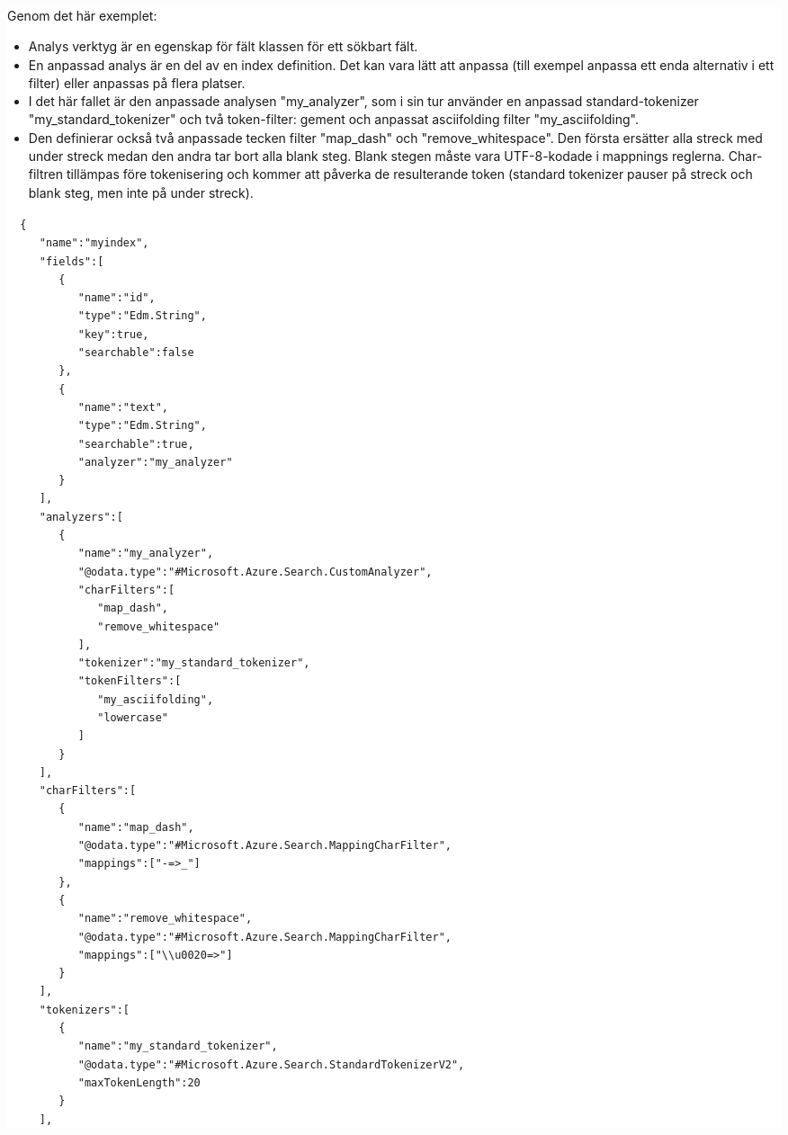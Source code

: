 Genom det här exemplet:

* Analys verktyg är en egenskap för fält klassen för ett sökbart fält.
* En anpassad analys är en del av en index definition. Det kan vara lätt att anpassa (till exempel anpassa ett enda alternativ i ett filter) eller anpassas på flera platser.
* I det här fallet är den anpassade analysen "my_analyzer", som i sin tur använder en anpassad standard-tokenizer "my_standard_tokenizer" och två token-filter: gement och anpassat asciifolding filter "my_asciifolding".
* Den definierar också två anpassade tecken filter "map_dash" och "remove_whitespace". Den första ersätter alla streck med under streck medan den andra tar bort alla blank steg. Blank stegen måste vara UTF-8-kodade i mappnings reglerna. Char-filtren tillämpas före tokenisering och kommer att påverka de resulterande token (standard tokenizer pauser på streck och blank steg, men inte på under streck).

~~~~
  {
     "name":"myindex",
     "fields":[
        {
           "name":"id",
           "type":"Edm.String",
           "key":true,
           "searchable":false
        },
        {
           "name":"text",
           "type":"Edm.String",
           "searchable":true,
           "analyzer":"my_analyzer"
        }
     ],
     "analyzers":[
        {
           "name":"my_analyzer",
           "@odata.type":"#Microsoft.Azure.Search.CustomAnalyzer",
           "charFilters":[
              "map_dash",
              "remove_whitespace"
           ],
           "tokenizer":"my_standard_tokenizer",
           "tokenFilters":[
              "my_asciifolding",
              "lowercase"
           ]
        }
     ],
     "charFilters":[
        {
           "name":"map_dash",
           "@odata.type":"#Microsoft.Azure.Search.MappingCharFilter",
           "mappings":["-=>_"]
        },
        {
           "name":"remove_whitespace",
           "@odata.type":"#Microsoft.Azure.Search.MappingCharFilter",
           "mappings":["\\u0020=>"]
        }
     ],
     "tokenizers":[
        {
           "name":"my_standard_tokenizer",
           "@odata.type":"#Microsoft.Azure.Search.StandardTokenizerV2",
           "maxTokenLength":20
        }
     ],
~~~~

[1]: ./media/search-lucene-query-architecture/architecture-diagram2.png